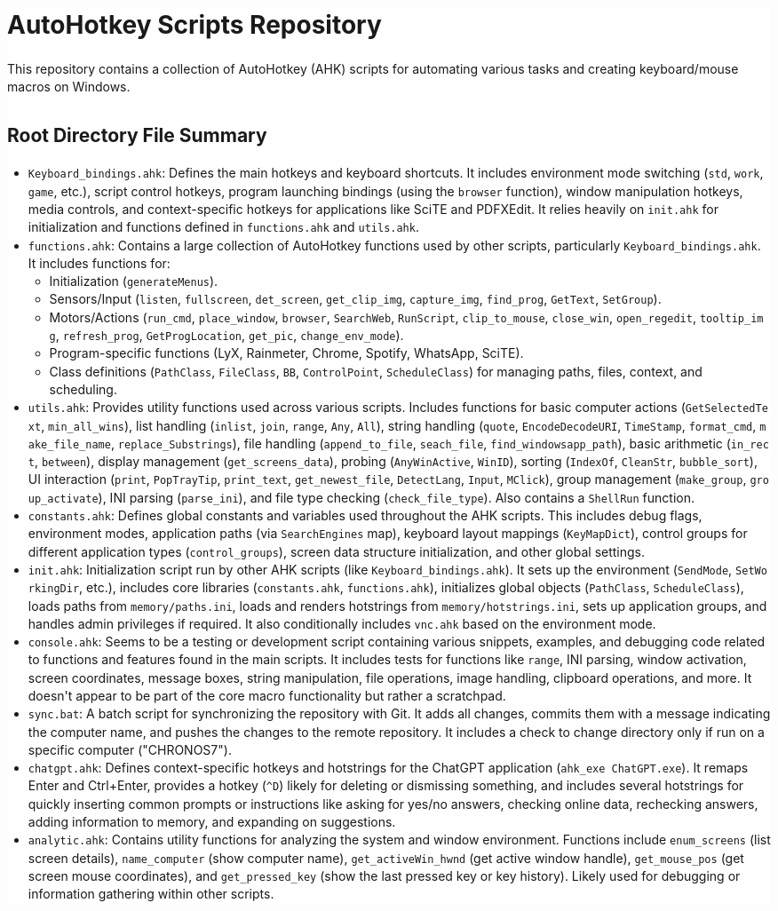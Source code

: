 # AutoHotkey Scripts Repository

This repository contains a collection of AutoHotkey (AHK) scripts for automating various tasks and creating keyboard/mouse macros on Windows.

## Root Directory File Summary

*   `Keyboard_bindings.ahk`: Defines the main hotkeys and keyboard shortcuts. It includes environment mode switching (`std`, `work`, `game`, etc.), script control hotkeys, program launching bindings (using the `browser` function), window manipulation hotkeys, media controls, and context-specific hotkeys for applications like SciTE and PDFXEdit. It relies heavily on `init.ahk` for initialization and functions defined in `functions.ahk` and `utils.ahk`.
*   `functions.ahk`: Contains a large collection of AutoHotkey functions used by other scripts, particularly `Keyboard_bindings.ahk`. It includes functions for:
    *   Initialization (`generateMenus`).
    *   Sensors/Input (`listen`, `fullscreen`, `det_screen`, `get_clip_img`, `capture_img`, `find_prog`, `GetText`, `SetGroup`).
    *   Motors/Actions (`run_cmd`, `place_window`, `browser`, `SearchWeb`, `RunScript`, `clip_to_mouse`, `close_win`, `open_regedit`, `tooltip_img`, `refresh_prog`, `GetProgLocation`, `get_pic`, `change_env_mode`).
    *   Program-specific functions (LyX, Rainmeter, Chrome, Spotify, WhatsApp, SciTE).
    *   Class definitions (`PathClass`, `FileClass`, `BB`, `ControlPoint`, `ScheduleClass`) for managing paths, files, context, and scheduling.
*   `utils.ahk`: Provides utility functions used across various scripts. Includes functions for basic computer actions (`GetSelectedText`, `min_all_wins`), list handling (`inlist`, `join`, `range`, `Any`, `All`), string handling (`quote`, `EncodeDecodeURI`, `TimeStamp`, `format_cmd`, `make_file_name`, `replace_Substrings`), file handling (`append_to_file`, `seach_file`, `find_windowsapp_path`), basic arithmetic (`in_rect`, `between`), display management (`get_screens_data`), probing (`AnyWinActive`, `WinID`), sorting (`IndexOf`, `CleanStr`, `bubble_sort`), UI interaction (`print`, `PopTrayTip`, `print_text`, `get_newest_file`, `DetectLang`, `Input`, `MClick`), group management (`make_group`, `group_activate`), INI parsing (`parse_ini`), and file type checking (`check_file_type`). Also contains a `ShellRun` function.
*   `constants.ahk`: Defines global constants and variables used throughout the AHK scripts. This includes debug flags, environment modes, application paths (via `SearchEngines` map), keyboard layout mappings (`KeyMapDict`), control groups for different application types (`control_groups`), screen data structure initialization, and other global settings.
*   `init.ahk`: Initialization script run by other AHK scripts (like `Keyboard_bindings.ahk`). It sets up the environment (`SendMode`, `SetWorkingDir`, etc.), includes core libraries (`constants.ahk`, `functions.ahk`), initializes global objects (`PathClass`, `ScheduleClass`), loads paths from `memory/paths.ini`, loads and renders hotstrings from `memory/hotstrings.ini`, sets up application groups, and handles admin privileges if required. It also conditionally includes `vnc.ahk` based on the environment mode.
*   `console.ahk`: Seems to be a testing or development script containing various snippets, examples, and debugging code related to functions and features found in the main scripts. It includes tests for functions like `range`, INI parsing, window activation, screen coordinates, message boxes, string manipulation, file operations, image handling, clipboard operations, and more. It doesn't appear to be part of the core macro functionality but rather a scratchpad.
*   `sync.bat`: A batch script for synchronizing the repository with Git. It adds all changes, commits them with a message indicating the computer name, and pushes the changes to the remote repository. It includes a check to change directory only if run on a specific computer ("CHRONOS7").
*   `chatgpt.ahk`: Defines context-specific hotkeys and hotstrings for the ChatGPT application (`ahk_exe ChatGPT.exe`). It remaps Enter and Ctrl+Enter, provides a hotkey (`^D`) likely for deleting or dismissing something, and includes several hotstrings for quickly inserting common prompts or instructions like asking for yes/no answers, checking online data, rechecking answers, adding information to memory, and expanding on suggestions.
*   `analytic.ahk`: Contains utility functions for analyzing the system and window environment. Functions include `enum_screens` (list screen details), `name_computer` (show computer name), `get_activeWin_hwnd` (get active window handle), `get_mouse_pos` (get screen mouse coordinates), and `get_pressed_key` (show the last pressed key or key history). Likely used for debugging or information gathering within other scripts.